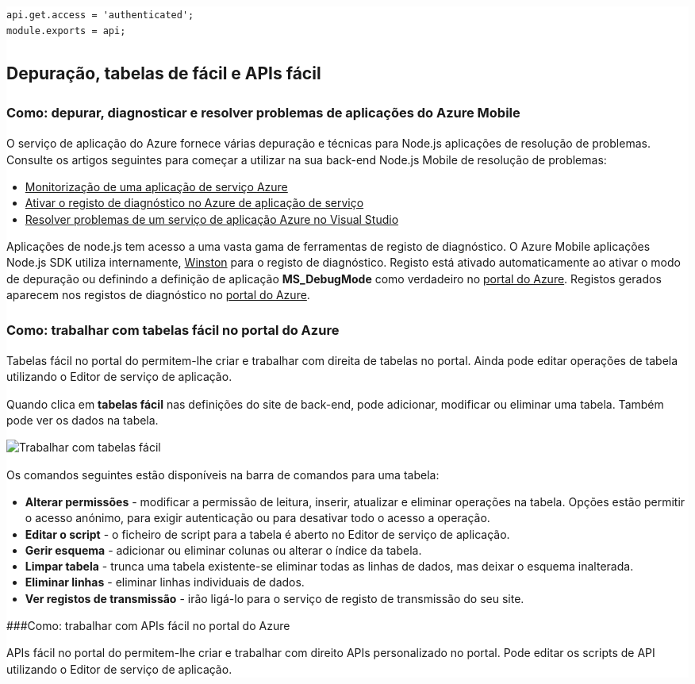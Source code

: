     api.get.access = 'authenticated';
    module.exports = api;

## <a name="Debugging"></a>Depuração, tabelas de fácil e APIs fácil

### <a name="howto-diagnostic-logs"></a>Como: depurar, diagnosticar e resolver problemas de aplicações do Azure Mobile

O serviço de aplicação do Azure fornece várias depuração e técnicas para Node.js aplicações de resolução de problemas.
Consulte os artigos seguintes para começar a utilizar na sua back-end Node.js Mobile de resolução de problemas:

- [Monitorização de uma aplicação de serviço Azure]
- [Ativar o registo de diagnóstico no Azure de aplicação de serviço]
- [Resolver problemas de um serviço de aplicação Azure no Visual Studio]

Aplicações de node.js tem acesso a uma vasta gama de ferramentas de registo de diagnóstico.  O Azure Mobile aplicações Node.js SDK utiliza internamente, [Winston] para o registo de diagnóstico.  Registo está ativado automaticamente ao ativar o modo de depuração ou definindo a definição de aplicação **MS_DebugMode** como verdadeiro no [portal do Azure]. Registos gerados aparecem nos registos de diagnóstico no [portal do Azure].

### <a name="in-portal-editing"></a><a name="work-easy-tables"></a>Como: trabalhar com tabelas fácil no portal do Azure

Tabelas fácil no portal do permitem-lhe criar e trabalhar com direita de tabelas no portal. Ainda pode editar operações de tabela utilizando o Editor de serviço de aplicação.

Quando clica em **tabelas fácil** nas definições do site de back-end, pode adicionar, modificar ou eliminar uma tabela. Também pode ver os dados na tabela.

![Trabalhar com tabelas fácil](./media/app-service-mobile-node-backend-how-to-use-server-sdk/mobile-apps-easy-tables.png)

Os comandos seguintes estão disponíveis na barra de comandos para uma tabela:

+ **Alterar permissões** - modificar a permissão de leitura, inserir, atualizar e eliminar operações na tabela. 
  Opções estão permitir o acesso anónimo, para exigir autenticação ou para desativar todo o acesso a operação. 
+ **Editar o script** - o ficheiro de script para a tabela é aberto no Editor de serviço de aplicação.
+ **Gerir esquema** - adicionar ou eliminar colunas ou alterar o índice da tabela.
+ **Limpar tabela** - trunca uma tabela existente-se eliminar todas as linhas de dados, mas deixar o esquema inalterada.
+ **Eliminar linhas** - eliminar linhas individuais de dados.
+ **Ver registos de transmissão** - irão ligá-lo para o serviço de registo de transmissão do seu site.

###<a name="work-easy-apis"></a>Como: trabalhar com APIs fácil no portal do Azure

APIs fácil no portal do permitem-lhe criar e trabalhar com direito APIs personalizado no portal. Pode editar os scripts de API utilizando o Editor de serviço de aplicação.


[0]: ./media/app-service-mobile-node-backend-how-to-use-server-sdk/npm-init.png
[1]: ./media/app-service-mobile-node-backend-how-to-use-server-sdk/vs2015-new-project.png
[2]: ./media/app-service-mobile-node-backend-how-to-use-server-sdk/vs2015-install-npm.png
[3]: ./media/app-service-mobile-node-backend-how-to-use-server-sdk/sqlexpress-config.png
[4]: ./media/app-service-mobile-node-backend-how-to-use-server-sdk/sqlexpress-authconfig.png
[5]: ./media/app-service-mobile-node-backend-how-to-use-server-sdk/sqlexpress-newuser-1.png
[6]: ./media/app-service-mobile-node-backend-how-to-use-server-sdk/dotnet-backend-create-db.png
[Guia de introdução do cliente Android]: app-service-mobile-android-get-started.md
[Guia de introdução do Apache Cordova cliente]: app-service-mobile-cordova-get-started.md
[Guia de introdução do cliente do iOS]: app-service-mobile-ios-get-started.md
[Guia de introdução do cliente Xamarin.iOS]: app-service-mobile-xamarin-ios-get-started.md
[Guia de introdução do cliente Xamarin.Android]: app-service-mobile-xamarin-android-get-started.md
[Guia de introdução do cliente Xamarin.Forms]: app-service-mobile-xamarin-forms-get-started.md
[Guia de introdução de cliente da loja Windows]: app-service-mobile-windows-store-dotnet-get-started.md
[HTML/Javascript Client QuickStart]: app-service-html-get-started.md
[sincronização de dados offline]: app-service-mobile-offline-data-sync.md
[Como configurar a autenticação do Azure Active Directory]: app-service-mobile-how-to-configure-active-directory-authentication.md
[Como configurar a autenticação do Facebook]: app-service-mobile-how-to-configure-facebook-authentication.md
[Como configurar a autenticação do Google]: app-service-mobile-how-to-configure-google-authentication.md
[Como configurar Authentication da Microsoft]: app-service-mobile-how-to-configure-microsoft-authentication.md
[Como configurar uma autenticação Twitter]: app-service-mobile-how-to-configure-twitter-authentication.md
[Guia de implementação do Azure de aplicação de serviço]: ../app-service-web/web-sites-deploy.md
[Monitorização de uma aplicação de serviço Azure]: ../app-service-web/web-sites-monitor.md
[Ativar o registo de diagnóstico no Azure de aplicação de serviço]: ../app-service-web/web-sites-enable-diagnostic-log.md
[Resolver problemas de um serviço de aplicação Azure no Visual Studio]: ../app-service-web/web-sites-dotnet-troubleshoot-visual-studio.md
[especificar a versão de nó]: ../nodejs-specify-node-version-azure-apps.md
[utilizar módulos nó]: ../nodejs-use-node-modules-azure-apps.md
[Create a new Azure App Service]: ../app-service-web/
[azure-mobile-apps]: https://www.npmjs.com/package/azure-mobile-apps
[Express]: http://expressjs.com/
[Swagger]: http://swagger.io/
[Portal do Azure]: https://portal.azure.com/
[OData]: http://www.odata.org
[Promessa]: https://developer.mozilla.org/en-US/docs/Web/JavaScript/Reference/Global_Objects/Promise
[exemplo de basicapp no GitHub]: https://github.com/azure/azure-mobile-apps-node/tree/master/samples/basic-app
[exemplo de todo no GitHub]: https://github.com/azure/azure-mobile-apps-node/tree/master/samples/todo
[diretório de amostras no GitHub]: https://github.com/azure/azure-mobile-apps-node/tree/master/samples
[static-schema sample on GitHub]: https://github.com/azure/azure-mobile-apps-node/tree/master/samples/static-schema
[QueryJS]: https://github.com/Azure/queryjs
[Ferramentas de node.js 1.1 para Visual Studio]: https://github.com/Microsoft/nodejstools/releases/tag/v1.1-RC.2.1
[MSSQL Node.js pacote]: https://www.npmjs.com/package/mssql
[Microsoft SQL Server 2014 Express]: http://www.microsoft.com/en-us/server-cloud/Products/sql-server-editions/sql-server-express.aspx
[Software ExpressJS intermédio]: http://expressjs.com/guide/using-middleware.html
[Winston]: https://github.com/winstonjs/winston
